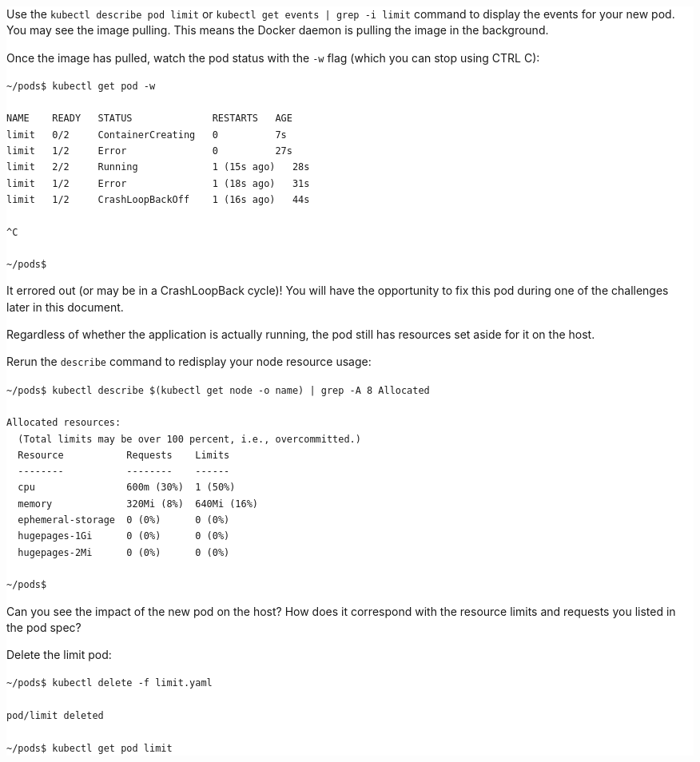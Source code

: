 Use the `kubectl describe pod limit` or `kubectl get events | grep -i limit` command to display the events for
your new pod. You may see the image pulling. This means the Docker daemon is pulling the image in the background.

Once the image has pulled, watch the pod status with the `-w` flag (which you can stop using CTRL C):

```
~/pods$ kubectl get pod -w

NAME    READY   STATUS              RESTARTS   AGE
limit   0/2     ContainerCreating   0          7s
limit   1/2     Error               0          27s
limit   2/2     Running             1 (15s ago)   28s
limit   1/2     Error               1 (18s ago)   31s
limit   1/2     CrashLoopBackOff    1 (16s ago)   44s

^C

~/pods$
```

It errored out (or may be in a CrashLoopBack cycle)! You will have the opportunity to fix this pod during one of the
challenges later in this document.

Regardless of whether the application is actually running, the pod still has resources set aside for it on the host.

Rerun the `describe` command to redisplay your node resource usage:

```
~/pods$ kubectl describe $(kubectl get node -o name) | grep -A 8 Allocated

Allocated resources:
  (Total limits may be over 100 percent, i.e., overcommitted.)
  Resource           Requests    Limits
  --------           --------    ------
  cpu                600m (30%)  1 (50%)
  memory             320Mi (8%)  640Mi (16%)
  ephemeral-storage  0 (0%)      0 (0%)
  hugepages-1Gi      0 (0%)      0 (0%)
  hugepages-2Mi      0 (0%)      0 (0%)

~/pods$
```

Can you see the impact of the new pod on the host? How does it correspond with the resource limits and requests you
listed in the pod spec?

Delete the limit pod:

```
~/pods$ kubectl delete -f limit.yaml

pod/limit deleted

~/pods$ kubectl get pod limit
```

